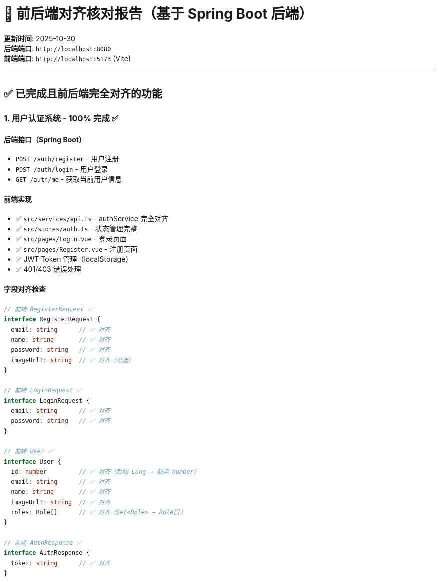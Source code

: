 # 🔄 前后端对齐核对报告（基于 Spring Boot 后端）

**更新时间**: 2025-10-30  
**后端端口**: `http://localhost:8080`  
**前端端口**: `http://localhost:5173` (Vite)

---

## ✅ 已完成且前后端完全对齐的功能

### 1. **用户认证系统** - 100% 完成 ✅

#### 后端接口（Spring Boot）
- `POST /auth/register` - 用户注册
- `POST /auth/login` - 用户登录
- `GET /auth/me` - 获取当前用户信息

#### 前端实现
- ✅ `src/services/api.ts` - authService 完全对齐
- ✅ `src/stores/auth.ts` - 状态管理完整
- ✅ `src/pages/Login.vue` - 登录页面
- ✅ `src/pages/Register.vue` - 注册页面
- ✅ JWT Token 管理（localStorage）
- ✅ 401/403 错误处理

#### 字段对齐检查
```typescript
// 前端 RegisterRequest ✅
interface RegisterRequest {
  email: string      // ✅ 对齐
  name: string       // ✅ 对齐
  password: string   // ✅ 对齐
  imageUrl?: string  // ✅ 对齐（可选）
}

// 前端 LoginRequest ✅
interface LoginRequest {
  email: string      // ✅ 对齐
  password: string   // ✅ 对齐
}

// 前端 User ✅
interface User {
  id: number         // ✅ 对齐（后端 Long → 前端 number）
  email: string      // ✅ 对齐
  name: string       // ✅ 对齐
  imageUrl?: string  // ✅ 对齐
  roles: Role[]      // ✅ 对齐（Set<Role> → Role[]）
}

// 前端 AuthResponse ✅
interface AuthResponse {
  token: string      // ✅ 对齐
}
```
